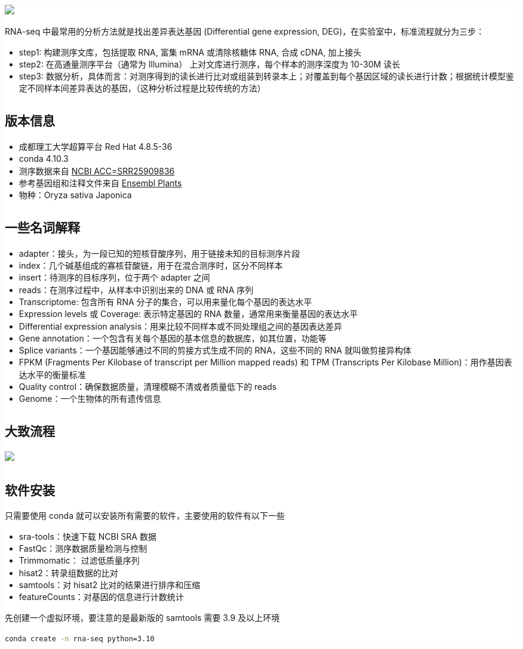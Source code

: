 ![](https://images.yuanj.top/20230907019612.png)

RNA-seq 中最常用的分析方法就是找出差异表达基因 (Differential gene expression, DEG)，在实验室中，标准流程就分为三步：

- step1: 构建测序文库，包括提取 RNA, 富集 mRNA 或清除核糖体 RNA, 合成 cDNA, 加上接头
- step2: 在高通量测序平台（通常为 Illumina） 上对文库进行测序，每个样本的测序深度为 10-30M 读长
- step3: 数据分析，具体而言：对测序得到的读长进行比对或组装到转录本上；对覆盖到每个基因区域的读长进行计数；根据统计模型鉴定不同样本间差异表达的基因，（这种分析过程是比较传统的方法）

## 版本信息

- 成都理工大学超算平台 Red Hat 4.8.5-36
- conda 4.10.3
- 测序数据来自 [NCBI ACC=SRR25909836](https://trace.ncbi.nlm.nih.gov/Traces/?view=run_browser&acc=SRR25909836&display=metadata)
- 参考基因组和注释文件来自 [Ensembl Plants](http://plants.ensembl.org/index.html)
- 物种：Oryza sativa Japonica

## 一些名词解释

- adapter：接头，为一段已知的短核苷酸序列，用于链接未知的目标测序片段
- index：几个碱基组成的寡核苷酸链，用于在混合测序时，区分不同样本
- insert：待测序的目标序列，位于两个 adapter 之间
- reads：在测序过程中，从样本中识别出来的 DNA 或 RNA 序列
- Transcriptome: 包含所有 RNA 分子的集合，可以用来量化每个基因的表达水平
- Expression levels 或 Coverage: 表示特定基因的 RNA 数量，通常用来衡量基因的表达水平
- Differential expression analysis：用来比较不同样本或不同处理组之间的基因表达差异
- Gene annotation：一个包含有关每个基因的基本信息的数据库，如其位置，功能等
- Splice variants：一个基因能够通过不同的剪接方式生成不同的 RNA，这些不同的 RNA 就叫做剪接异构体
- FPKM (Fragments Per Kilobase of transcript per Million mapped reads) 和 TPM (Transcripts Per Kilobase Million)：用作基因表达水平的衡量标准
- Quality control：确保数据质量，清理模糊不清或者质量低下的 reads
- Genome：一个生物体的所有遗传信息

## 大致流程

![](https://images.yuanj.top/20230907184128.png)

## 软件安装

只需要使用 conda 就可以安装所有需要的软件，主要使用的软件有以下一些

- sra-tools：快速下载 NCBI SRA 数据
- FastQc：测序数据质量检测与控制
- Trimmomatic： 过滤低质量序列
- hisat2：转录组数据的比对
- samtools：对 hisat2 比对的结果进行排序和压缩
- featureCounts：对基因的信息进行计数统计

先创建一个虚拟环境，要注意的是最新版的 samtools 需要 3.9 及以上环境

```bash
conda create -n rna-seq python=3.10
```
